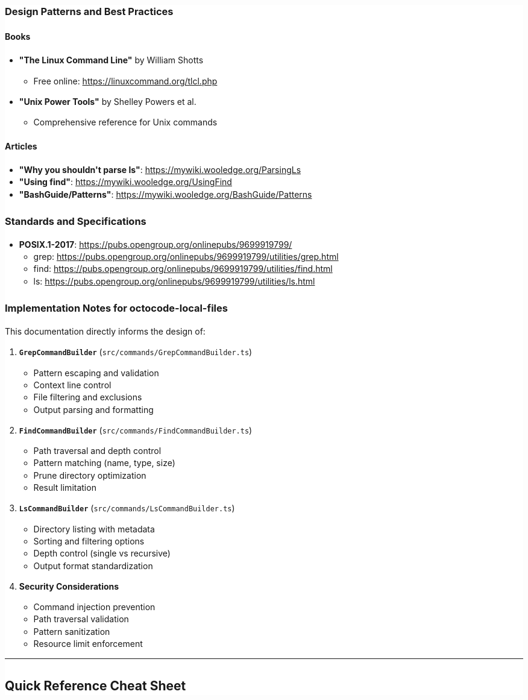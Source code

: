 ### Design Patterns and Best Practices

#### Books
- **"The Linux Command Line"** by William Shotts
  - Free online: https://linuxcommand.org/tlcl.php

- **"Unix Power Tools"** by Shelley Powers et al.
  - Comprehensive reference for Unix commands

#### Articles
- **"Why you shouldn't parse ls"**: https://mywiki.wooledge.org/ParsingLs
- **"Using find"**: https://mywiki.wooledge.org/UsingFind
- **"BashGuide/Patterns"**: https://mywiki.wooledge.org/BashGuide/Patterns

### Standards and Specifications

- **POSIX.1-2017**: https://pubs.opengroup.org/onlinepubs/9699919799/
  - grep: https://pubs.opengroup.org/onlinepubs/9699919799/utilities/grep.html
  - find: https://pubs.opengroup.org/onlinepubs/9699919799/utilities/find.html
  - ls: https://pubs.opengroup.org/onlinepubs/9699919799/utilities/ls.html

### Implementation Notes for octocode-local-files

This documentation directly informs the design of:

1. **`GrepCommandBuilder`** (`src/commands/GrepCommandBuilder.ts`)
   - Pattern escaping and validation
   - Context line control
   - File filtering and exclusions
   - Output parsing and formatting

2. **`FindCommandBuilder`** (`src/commands/FindCommandBuilder.ts`)
   - Path traversal and depth control
   - Pattern matching (name, type, size)
   - Prune directory optimization
   - Result limitation

3. **`LsCommandBuilder`** (`src/commands/LsCommandBuilder.ts`)
   - Directory listing with metadata
   - Sorting and filtering options
   - Depth control (single vs recursive)
   - Output format standardization

4. **Security Considerations**
   - Command injection prevention
   - Path traversal validation
   - Pattern sanitization
   - Resource limit enforcement

---

## Quick Reference Cheat Sheet
